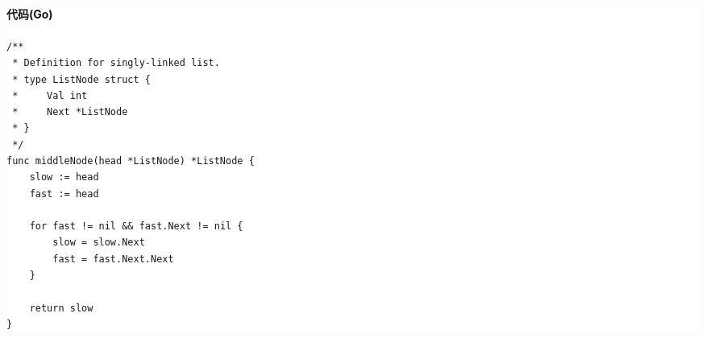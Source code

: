 #### 代码(Go)

```golang
/**
 * Definition for singly-linked list.
 * type ListNode struct {
 *     Val int
 *     Next *ListNode
 * }
 */
func middleNode(head *ListNode) *ListNode {
    slow := head
    fast := head

    for fast != nil && fast.Next != nil {
        slow = slow.Next
        fast = fast.Next.Next
    }

    return slow
}
```